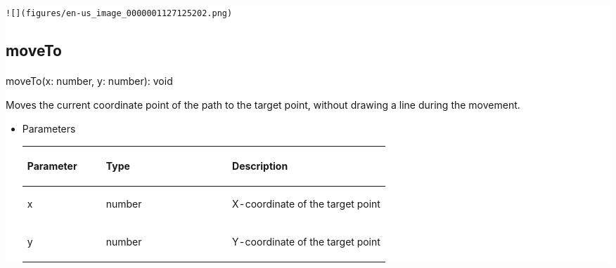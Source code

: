    ![](figures/en-us_image_0000001127125202.png)


## moveTo<a name="section384917162456"></a>

moveTo\(x: number, y: number\): void

Moves the current coordinate point of the path to the target point, without drawing a line during the movement.

-   Parameters

    <a name="table78491916124512"></a>
    <table><thead align="left"><tr id="row14850181613456"><th class="cellrowborder" valign="top" width="21.69%" id="mcps1.1.4.1.1"><p id="p11850191612454"><a name="p11850191612454"></a><a name="p11850191612454"></a>Parameter</p>
    </th>
    <th class="cellrowborder" valign="top" width="34.74%" id="mcps1.1.4.1.2"><p id="p9850416144514"><a name="p9850416144514"></a><a name="p9850416144514"></a>Type</p>
    </th>
    <th class="cellrowborder" valign="top" width="43.57%" id="mcps1.1.4.1.3"><p id="p1850816154519"><a name="p1850816154519"></a><a name="p1850816154519"></a>Description</p>
    </th>
    </tr>
    </thead>
    <tbody><tr id="row6850181612455"><td class="cellrowborder" valign="top" width="21.69%" headers="mcps1.1.4.1.1 "><p id="p17850161612455"><a name="p17850161612455"></a><a name="p17850161612455"></a>x</p>
    </td>
    <td class="cellrowborder" valign="top" width="34.74%" headers="mcps1.1.4.1.2 "><p id="p118501716164516"><a name="p118501716164516"></a><a name="p118501716164516"></a>number</p>
    </td>
    <td class="cellrowborder" valign="top" width="43.57%" headers="mcps1.1.4.1.3 "><p id="p3850181634517"><a name="p3850181634517"></a><a name="p3850181634517"></a>X-coordinate of the target point</p>
    </td>
    </tr>
    <tr id="row12850181618452"><td class="cellrowborder" valign="top" width="21.69%" headers="mcps1.1.4.1.1 "><p id="p1185081616453"><a name="p1185081616453"></a><a name="p1185081616453"></a>y</p>
    </td>
    <td class="cellrowborder" valign="top" width="34.74%" headers="mcps1.1.4.1.2 "><p id="p98506164455"><a name="p98506164455"></a><a name="p98506164455"></a>number</p>
    </td>
    <td class="cellrowborder" valign="top" width="43.57%" headers="mcps1.1.4.1.3 "><p id="p138501116104518"><a name="p138501116104518"></a><a name="p138501116104518"></a>Y-coordinate of the target point</p>
    </td>
    </tr>
    </tbody>
    </table>
